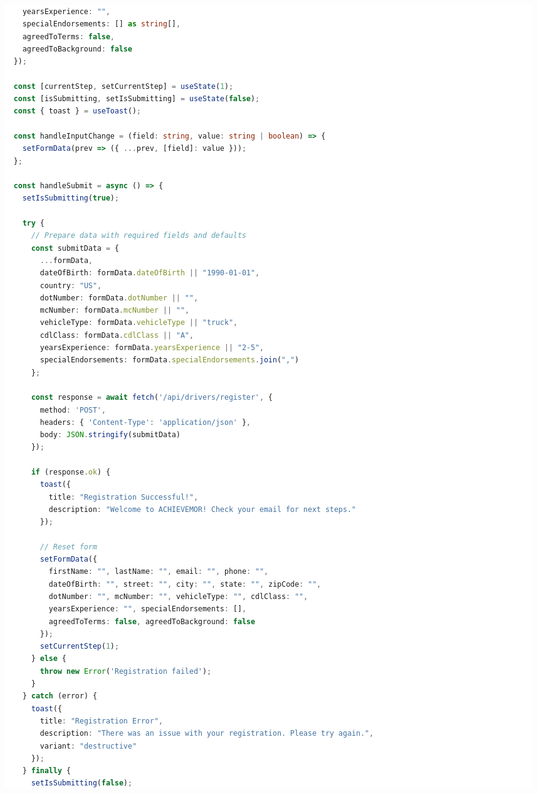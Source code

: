 ```typescript
    yearsExperience: "",
    specialEndorsements: [] as string[],
    agreedToTerms: false,
    agreedToBackground: false
  });
  
  const [currentStep, setCurrentStep] = useState(1);
  const [isSubmitting, setIsSubmitting] = useState(false);
  const { toast } = useToast();

  const handleInputChange = (field: string, value: string | boolean) => {
    setFormData(prev => ({ ...prev, [field]: value }));
  };

  const handleSubmit = async () => {
    setIsSubmitting(true);
    
    try {
      // Prepare data with required fields and defaults
      const submitData = {
        ...formData,
        dateOfBirth: formData.dateOfBirth || "1990-01-01",
        country: "US",
        dotNumber: formData.dotNumber || "",
        mcNumber: formData.mcNumber || "",
        vehicleType: formData.vehicleType || "truck",
        cdlClass: formData.cdlClass || "A",
        yearsExperience: formData.yearsExperience || "2-5",
        specialEndorsements: formData.specialEndorsements.join(",")
      };

      const response = await fetch('/api/drivers/register', {
        method: 'POST',
        headers: { 'Content-Type': 'application/json' },
        body: JSON.stringify(submitData)
      });

      if (response.ok) {
        toast({
          title: "Registration Successful!",
          description: "Welcome to ACHIEVEMOR! Check your email for next steps."
        });
        
        // Reset form
        setFormData({
          firstName: "", lastName: "", email: "", phone: "",
          dateOfBirth: "", street: "", city: "", state: "", zipCode: "",
          dotNumber: "", mcNumber: "", vehicleType: "", cdlClass: "",
          yearsExperience: "", specialEndorsements: [],
          agreedToTerms: false, agreedToBackground: false
        });
        setCurrentStep(1);
      } else {
        throw new Error('Registration failed');
      }
    } catch (error) {
      toast({
        title: "Registration Error",
        description: "There was an issue with your registration. Please try again.",
        variant: "destructive"
      });
    } finally {
      setIsSubmitting(false);
```